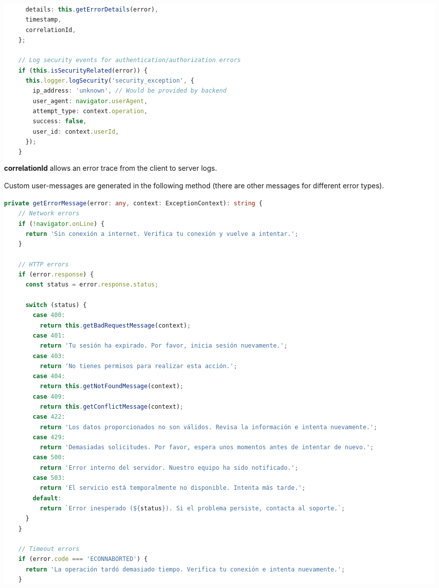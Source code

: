 ```ts
      details: this.getErrorDetails(error),
      timestamp,
      correlationId,
    };

    // Log security events for authentication/authorization errors
    if (this.isSecurityRelated(error)) {
      this.logger.logSecurity('security_exception', {
        ip_address: 'unknown', // Would be provided by backend
        user_agent: navigator.userAgent,
        attempt_type: context.operation,
        success: false,
        user_id: context.userId,
      });
    }
```

**correlationId** allows an error trace from the client to server logs.

Custom user-messages are generated in the following method (there are other messages for different error types).

```ts
private getErrorMessage(error: any, context: ExceptionContext): string {
    // Network errors
    if (!navigator.onLine) {
      return 'Sin conexión a internet. Verifica tu conexión y vuelve a intentar.';
    }

    // HTTP errors
    if (error.response) {
      const status = error.response.status;

      switch (status) {
        case 400:
          return this.getBadRequestMessage(context);
        case 401:
          return 'Tu sesión ha expirado. Por favor, inicia sesión nuevamente.';
        case 403:
          return 'No tienes permisos para realizar esta acción.';
        case 404:
          return this.getNotFoundMessage(context);
        case 409:
          return this.getConflictMessage(context);
        case 422:
          return 'Los datos proporcionados no son válidos. Revisa la información e intenta nuevamente.';
        case 429:
          return 'Demasiadas solicitudes. Por favor, espera unos momentos antes de intentar de nuevo.';
        case 500:
          return 'Error interno del servidor. Nuestro equipo ha sido notificado.';
        case 503:
          return 'El servicio está temporalmente no disponible. Intenta más tarde.';
        default:
          return `Error inesperado (${status}). Si el problema persiste, contacta al soporte.`;
      }
    }

    // Timeout errors
    if (error.code === 'ECONNABORTED') {
      return 'La operación tardó demasiado tiempo. Verifica tu conexión e intenta nuevamente.';
    }

```